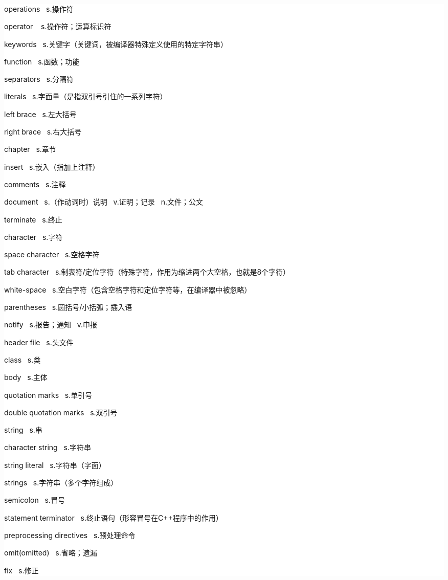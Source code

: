 operations   s.操作符

operator    s.操作符；运算标识符

keywords   s.关键字（关键词，被编译器特殊定义使用的特定字符串）

function   s.函数；功能

separators   s.分隔符

literals   s.字面量（是指双引号引住的一系列字符）

left brace   s.左大括号

right brace   s.右大括号

chapter   s.章节

insert   s.嵌入（指加上注释）

comments   s.注释

document   s.（作动词时）说明   v.证明；记录   n.文件；公文

terminate   s.终止

character   s.字符

space character   s.空格字符

tab character   s.制表符/定位字符（特殊字符，作用为缩进两个大空格，也就是8个字符）

white-space   s.空白字符（包含空格字符和定位字符等，在编译器中被忽略）

parentheses   s.圆括号/小括弧；插入语

notify   s.报告；通知   v.申报

header file   s.头文件

class   s.类

body   s.主体

quotation marks   s.单引号

double quotation marks   s.双引号

string   s.串

character string   s.字符串

string literal   s.字符串（字面）

strings   s.字符串（多个字符组成）

semicolon   s.冒号

statement terminator   s.终止语句（形容冒号在C++程序中的作用）

preprocessing directives   s.预处理命令

omit(omitted)   s.省略；遗漏

fix   s.修正
